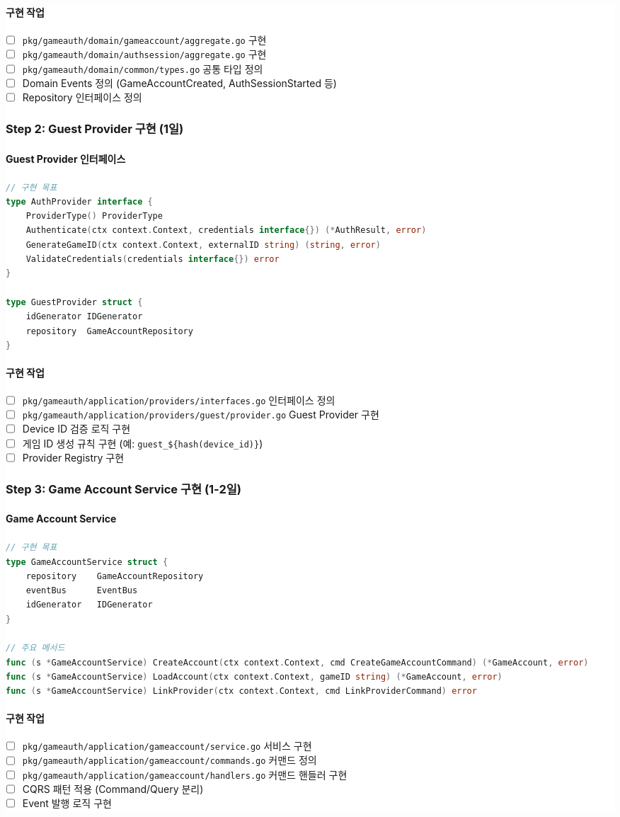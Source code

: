 #### 구현 작업
- [ ] `pkg/gameauth/domain/gameaccount/aggregate.go` 구현
- [ ] `pkg/gameauth/domain/authsession/aggregate.go` 구현
- [ ] `pkg/gameauth/domain/common/types.go` 공통 타입 정의
- [ ] Domain Events 정의 (GameAccountCreated, AuthSessionStarted 등)
- [ ] Repository 인터페이스 정의

### Step 2: Guest Provider 구현 (1일)

#### Guest Provider 인터페이스
```go
// 구현 목표
type AuthProvider interface {
    ProviderType() ProviderType
    Authenticate(ctx context.Context, credentials interface{}) (*AuthResult, error)
    GenerateGameID(ctx context.Context, externalID string) (string, error)
    ValidateCredentials(credentials interface{}) error
}

type GuestProvider struct {
    idGenerator IDGenerator
    repository  GameAccountRepository
}
```

#### 구현 작업
- [ ] `pkg/gameauth/application/providers/interfaces.go` 인터페이스 정의
- [ ] `pkg/gameauth/application/providers/guest/provider.go` Guest Provider 구현
- [ ] Device ID 검증 로직 구현
- [ ] 게임 ID 생성 규칙 구현 (예: `guest_${hash(device_id)}`)
- [ ] Provider Registry 구현

### Step 3: Game Account Service 구현 (1-2일)

#### Game Account Service
```go
// 구현 목표
type GameAccountService struct {
    repository    GameAccountRepository
    eventBus      EventBus
    idGenerator   IDGenerator
}

// 주요 메서드
func (s *GameAccountService) CreateAccount(ctx context.Context, cmd CreateGameAccountCommand) (*GameAccount, error)
func (s *GameAccountService) LoadAccount(ctx context.Context, gameID string) (*GameAccount, error)
func (s *GameAccountService) LinkProvider(ctx context.Context, cmd LinkProviderCommand) error
```

#### 구현 작업
- [ ] `pkg/gameauth/application/gameaccount/service.go` 서비스 구현
- [ ] `pkg/gameauth/application/gameaccount/commands.go` 커맨드 정의
- [ ] `pkg/gameauth/application/gameaccount/handlers.go` 커맨드 핸들러 구현
- [ ] CQRS 패턴 적용 (Command/Query 분리)
- [ ] Event 발행 로직 구현
